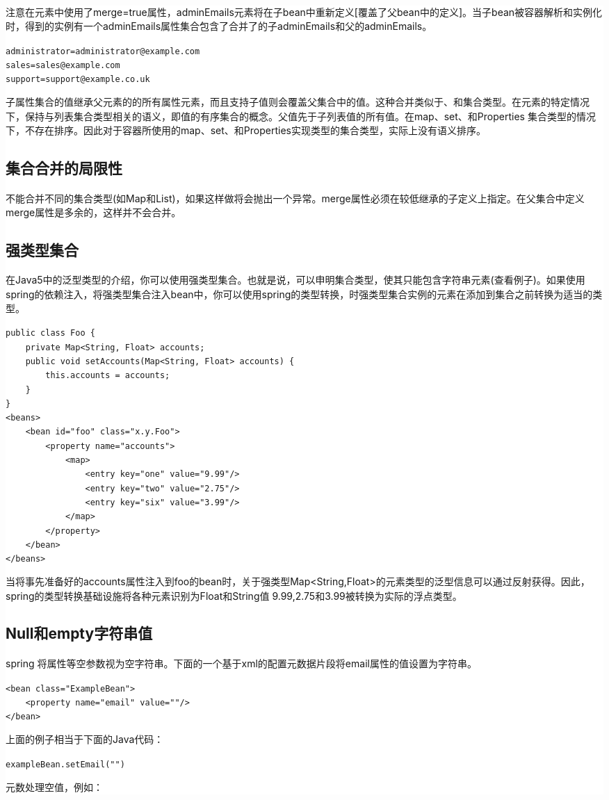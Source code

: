 
注意在<props/>元素中使用了merge=true属性，adminEmails元素将在子bean中重新定义[覆盖了父bean中的定义]。当子bean被容器解析和实例化时，得到的实例有一个adminEmails属性集合包含了合并了的子adminEmails和父的adminEmails。

    administrator=administrator@example.com
	sales=sales@example.com
	support=support@example.co.uk

子属性集合的值继承父元素的<props/>的所有属性元素，而且支持子值则会覆盖父集合中的值。这种合并类似于<list/>、<map/>和<set/>集合类型。在<list/>元素的特定情况下，保持与列表集合类型相关的语义，即值的有序集合的概念。父值先于子列表值的所有值。在map、set、和Properties 集合类型的情况下，不存在排序。因此对于容器所使用的map、set、和Properties实现类型的集合类型，实际上没有语义排序。

## 集合合并的局限性

不能合并不同的集合类型(如Map和List)，如果这样做将会抛出一个异常。merge属性必须在较低继承的子定义上指定。在父集合中定义merge属性是多余的，这样并不会合并。

## 强类型集合

在Java5中的泛型类型的介绍，你可以使用强类型集合。也就是说，可以申明集合类型，使其只能包含字符串元素(查看例子)。如果使用spring的依赖注入，将强类型集合注入bean中，你可以使用spring的类型转换，时强类型集合实例的元素在添加到集合之前转换为适当的类型。

    public class Foo {
		private Map<String, Float> accounts;
		public void setAccounts(Map<String, Float> accounts) {
			this.accounts = accounts;
		}
	}
	<beans>
		<bean id="foo" class="x.y.Foo">
			<property name="accounts">
				<map>
					<entry key="one" value="9.99"/>
					<entry key="two" value="2.75"/>
					<entry key="six" value="3.99"/>
				</map>
			</property>
		</bean>
	</beans>

当将事先准备好的accounts属性注入到foo的bean时，关于强类型Map<String,Float>的元素类型的泛型信息可以通过反射获得。因此，spring的类型转换基础设施将各种元素识别为Float和String值 9.99,2.75和3.99被转换为实际的浮点类型。

## Null和empty字符串值

spring 将属性等空参数视为空字符串。下面的一个基于xml的配置元数据片段将email属性的值设置为字符串。

    <bean class="ExampleBean">
		<property name="email" value=""/>
	</bean>

上面的例子相当于下面的Java代码：

    exampleBean.setEmail("")

<null/>元数处理空值，例如：
